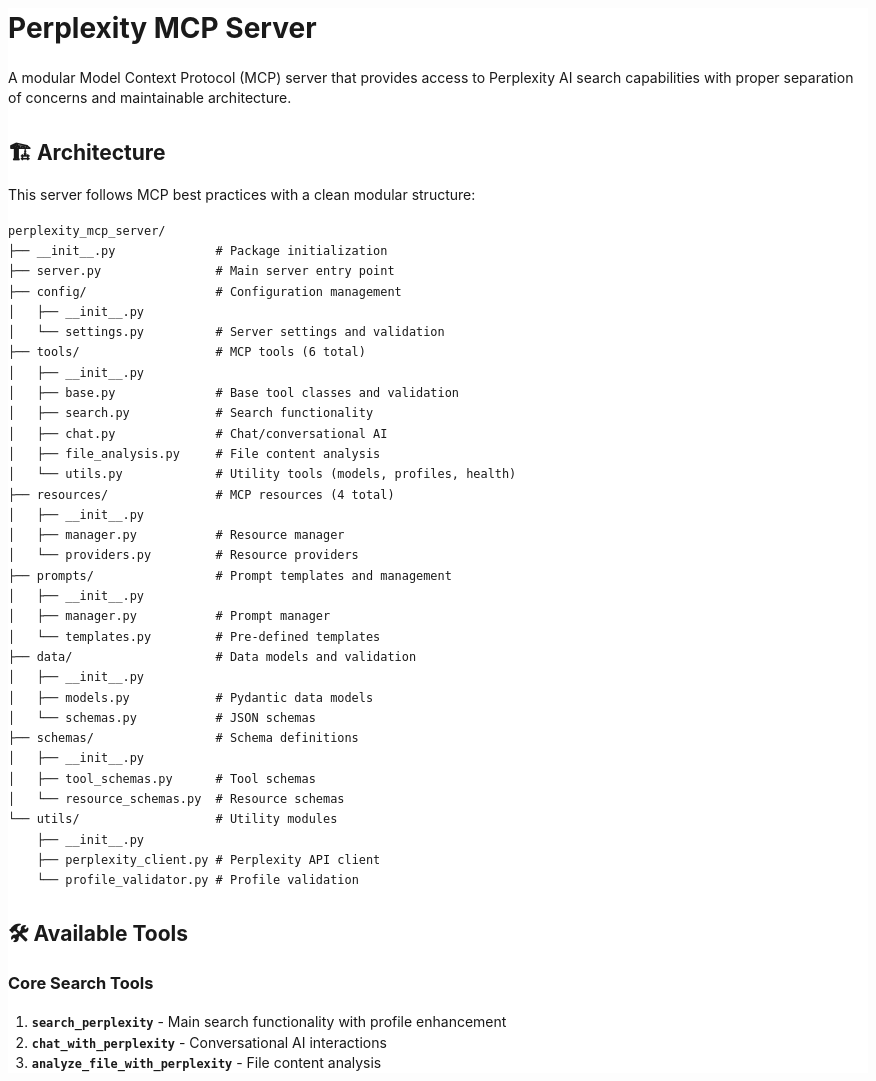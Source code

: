 # Perplexity MCP Server

A modular Model Context Protocol (MCP) server that provides access to Perplexity AI search capabilities with proper separation of concerns and maintainable architecture.

## 🏗️ Architecture

This server follows MCP best practices with a clean modular structure:

```
perplexity_mcp_server/
├── __init__.py              # Package initialization
├── server.py                # Main server entry point
├── config/                  # Configuration management
│   ├── __init__.py
│   └── settings.py          # Server settings and validation
├── tools/                   # MCP tools (6 total)
│   ├── __init__.py
│   ├── base.py              # Base tool classes and validation
│   ├── search.py            # Search functionality
│   ├── chat.py              # Chat/conversational AI
│   ├── file_analysis.py     # File content analysis
│   └── utils.py             # Utility tools (models, profiles, health)
├── resources/               # MCP resources (4 total)
│   ├── __init__.py
│   ├── manager.py           # Resource manager
│   └── providers.py         # Resource providers
├── prompts/                 # Prompt templates and management
│   ├── __init__.py
│   ├── manager.py           # Prompt manager
│   └── templates.py         # Pre-defined templates
├── data/                    # Data models and validation
│   ├── __init__.py
│   ├── models.py            # Pydantic data models
│   └── schemas.py           # JSON schemas
├── schemas/                 # Schema definitions
│   ├── __init__.py
│   ├── tool_schemas.py      # Tool schemas
│   └── resource_schemas.py  # Resource schemas
└── utils/                   # Utility modules
    ├── __init__.py
    ├── perplexity_client.py # Perplexity API client
    └── profile_validator.py # Profile validation
```

## 🛠️ Available Tools

### Core Search Tools
1. **`search_perplexity`** - Main search functionality with profile enhancement
2. **`chat_with_perplexity`** - Conversational AI interactions
3. **`analyze_file_with_perplexity`** - File content analysis
